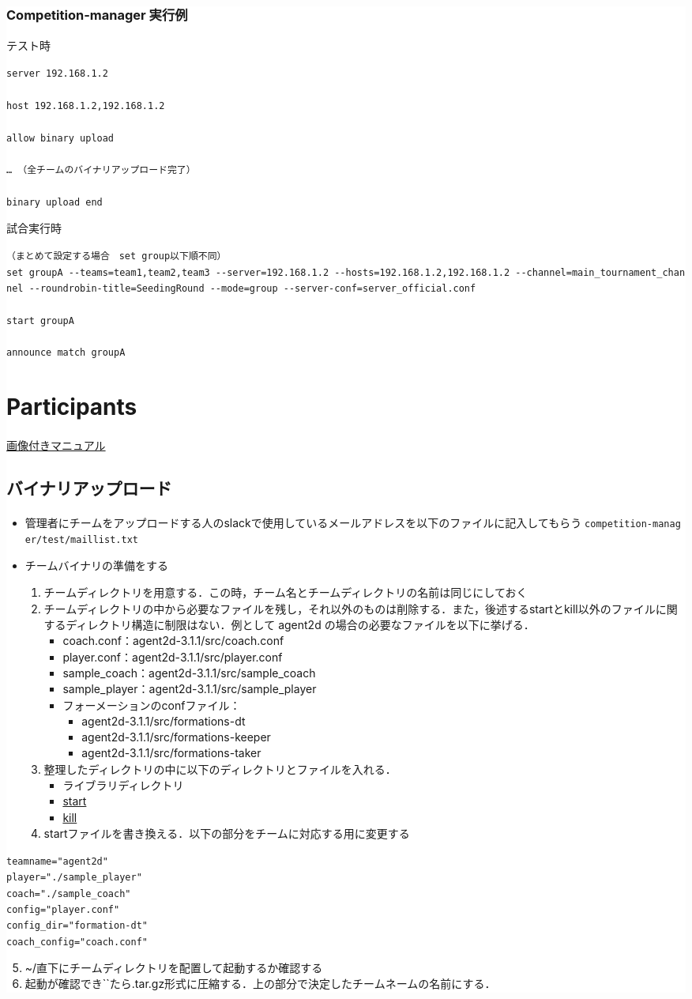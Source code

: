 
### Competition-manager 実行例
テスト時
```
server 192.168.1.2

host 192.168.1.2,192.168.1.2

allow binary upload

… （全チームのバイナリアップロード完了）

binary upload end
```

試合実行時
```
（まとめて設定する場合　set group以下順不同）
set groupA --teams=team1,team2,team3 --server=192.168.1.2 --hosts=192.168.1.2,192.168.1.2 --channel=main_tournament_channel --roundrobin-title=SeedingRound --mode=group --server-conf=server_official.conf

start groupA

announce match groupA
```


# Participants
[画像付きマニュアル](https://docs.google.com/document/d/1MCK7K-u6vaTPXFklca4m6ZYC2Izul3Cr4Psi4NJtS-Y/edit#)
## バイナリアップロード
- 管理者にチームをアップロードする人のslackで使用しているメールアドレスを以下のファイルに記入してもらう
`competition-manager/test/maillist.txt`

- チームバイナリの準備をする
  1. チームディレクトリを用意する．この時，チーム名とチームディレクトリの名前は同じにしておく
  2. チームディレクトリの中から必要なファイルを残し，それ以外のものは削除する．また，後述するstartとkill以外のファイルに関するディレクトリ構造に制限はない．例として agent2d の場合の必要なファイルを以下に挙げる．
     - coach.conf：agent2d-3.1.1/src/coach.conf
	 - player.conf：agent2d-3.1.1/src/player.conf
	 - sample_coach：agent2d-3.1.1/src/sample_coach
	 - sample_player：agent2d-3.1.1/src/sample_player
	 - フォーメーションのconfファイル：
	   - agent2d-3.1.1/src/formations-dt
	   - agent2d-3.1.1/src/formations-keeper
	   - agent2d-3.1.1/src/formations-taker
  3. 整理したディレクトリの中に以下のディレクトリとファイルを入れる．
     - ライブラリディレクトリ
	 - [start](https://drive.google.com/file/d/1UizYFqT5FSlhuAR-Hd6yCyXuuRcYdq6D/view?usp=sharing)
	 - [kill](https://drive.google.com/file/d/1HUDek415-KXovcY4msK3wIBIXzICR8Kt/view?usp=sharing)
  4. startファイルを書き換える．以下の部分をチームに対応する用に変更する
```
teamname="agent2d"
player="./sample_player"
coach="./sample_coach"
config="player.conf"
config_dir="formation-dt"
coach_config="coach.conf"
```
  5. ~/直下にチームディレクトリを配置して起動するか確認する
  6. 起動が確認でき``たら.tar.gz形式に圧縮する．上の部分で決定したチームネームの名前にする．
